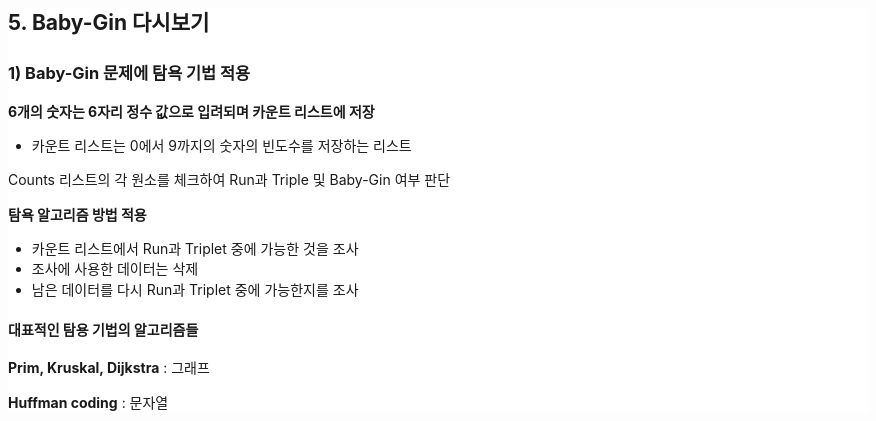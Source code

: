 ## 5. Baby-Gin 다시보기

### 1) Baby-Gin 문제에 탐욕 기법 적용

**6개의 숫자는 6자리 정수 값으로 입려되며 카운트 리스트에 저장**

- 카운트 리스트는 0에서 9까지의 숫자의 빈도수를 저장하는 리스트

Counts 리스트의 각 원소를 체크하여 Run과 Triple 및 Baby-Gin 여부 판단

**탐욕 알고리즘 방법 적용**

- 카운트 리스트에서 Run과 Triplet 중에 가능한 것을 조사
- 조사에 사용한 데이터는 삭제
- 남은 데이터를 다시 Run과 Triplet 중에 가능한지를 조사

#### 대표적인 탐용 기법의 알고리즘들

**Prim, Kruskal, Dijkstra** : 그래프

**Huffman coding** : 문자열

















